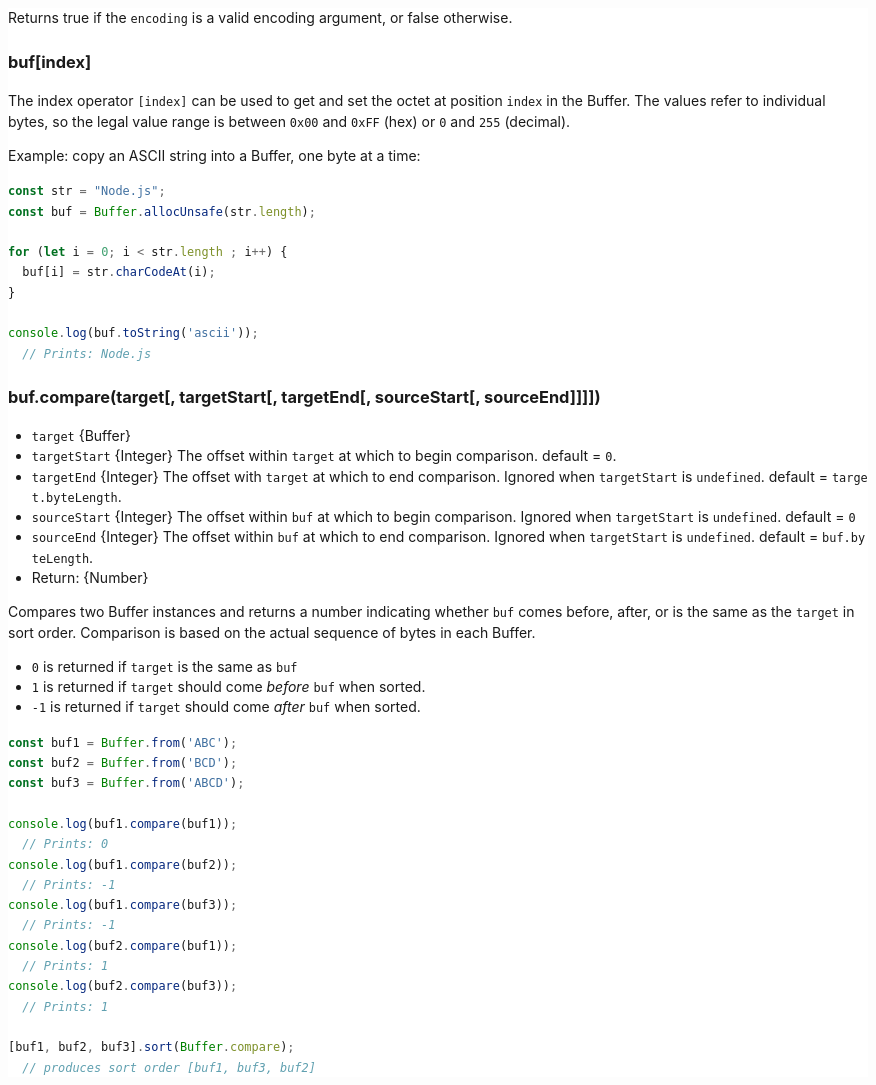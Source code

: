 Returns true if the `encoding` is a valid encoding argument, or false
otherwise.

### buf[index]


The index operator `[index]` can be used to get and set the octet at position
`index` in the Buffer. The values refer to individual bytes, so the legal value
range is between `0x00` and `0xFF` (hex) or `0` and `255` (decimal).

Example: copy an ASCII string into a Buffer, one byte at a time:

```js
const str = "Node.js";
const buf = Buffer.allocUnsafe(str.length);

for (let i = 0; i < str.length ; i++) {
  buf[i] = str.charCodeAt(i);
}

console.log(buf.toString('ascii'));
  // Prints: Node.js
```

### buf.compare(target[, targetStart[, targetEnd[, sourceStart[, sourceEnd]]]])


* `target` {Buffer}
* `targetStart` {Integer} The offset within `target` at which to begin
  comparison. default = `0`.
* `targetEnd` {Integer} The offset with `target` at which to end comparison.
  Ignored when `targetStart` is `undefined`. default = `target.byteLength`.
* `sourceStart` {Integer} The offset within `buf` at which to begin comparison.
  Ignored when `targetStart` is `undefined`. default = `0`
* `sourceEnd` {Integer} The offset within `buf` at which to end comparison.
  Ignored when `targetStart` is `undefined`. default = `buf.byteLength`.
* Return: {Number}

Compares two Buffer instances and returns a number indicating whether `buf`
comes before, after, or is the same as the `target` in sort order.
Comparison is based on the actual sequence of bytes in each Buffer.

* `0` is returned if `target` is the same as `buf`
* `1` is returned if `target` should come *before* `buf` when sorted.
* `-1` is returned if `target` should come *after* `buf` when sorted.

```js
const buf1 = Buffer.from('ABC');
const buf2 = Buffer.from('BCD');
const buf3 = Buffer.from('ABCD');

console.log(buf1.compare(buf1));
  // Prints: 0
console.log(buf1.compare(buf2));
  // Prints: -1
console.log(buf1.compare(buf3));
  // Prints: -1
console.log(buf2.compare(buf1));
  // Prints: 1
console.log(buf2.compare(buf3));
  // Prints: 1

[buf1, buf2, buf3].sort(Buffer.compare);
  // produces sort order [buf1, buf3, buf2]
```


[iterator]: https://developer.mozilla.org/en-US/docs/Web/JavaScript/Reference/Iteration_protocols
[`Array#indexOf()`]: https://developer.mozilla.org/en-US/docs/Web/JavaScript/Reference/Global_Objects/Array/indexOf
[`Buffer#indexOf()`]: #buffer_buf_indexof_value_byteoffset_encoding
[`Array#includes()`]: https://developer.mozilla.org/en-US/docs/Web/JavaScript/Reference/Global_Objects/Array/includes
[`buf.entries()`]: #buffer_buf_entries
[`buf.fill(0)`]: #buffer_buf_fill_value_offset_end_encoding
[`buf.fill()`]: #buffer_buf_fill_value_offset_end_encoding
[`buf.keys()`]: #buffer_buf_keys
[`buf.slice()`]: #buffer_buf_slice_start_end
[`buf.values()`]: #buffer_buf_values
[`buf1.compare(buf2)`]: #buffer_buf_compare_target_targetstart_targetend_sourcestart_sourceend
[`JSON.stringify()`]: https://developer.mozilla.org/en-US/docs/Web/JavaScript/Reference/Global_Objects/JSON/stringify
[`RangeError`]: errors.html#errors_class_rangeerror
[`String.prototype.length`]: https://developer.mozilla.org/en-US/docs/Web/JavaScript/Reference/Global_Objects/String/length
[`util.inspect()`]: util.html#util_util_inspect_object_options
[RFC 4648, Section 5]: https://tools.ietf.org/html/rfc4648#section-5
[buffer_from_array]: #buffer_class_method_buffer_from_array
[buffer_from_buffer]: #buffer_class_method_buffer_from_buffer
[buffer_from_arraybuf]: #buffer_class_method_buffer_from_arraybuffer_byteoffset_length
[buffer_from_string]: #buffer_class_method_buffer_from_str_encoding
[buffer_allocunsafe]: #buffer_class_method_buffer_allocunsafe_size
[buffer_allocunsafeslow]: #buffer_class_method_buffer_allocunsafeslow_size
[buffer_alloc]: #buffer_class_method_buffer_alloc_size_fill_encoding
[`TypedArray.from()`]: https://developer.mozilla.org/en-US/docs/Web/JavaScript/Reference/Global_Objects/TypedArray/from
[`DataView`]: https://developer.mozilla.org/en-US/docs/Web/JavaScript/Reference/Global_Objects/DataView
[`TypedArray`]: https://developer.mozilla.org/en-US/docs/Web/JavaScript/Reference/Global_Objects/TypedArray